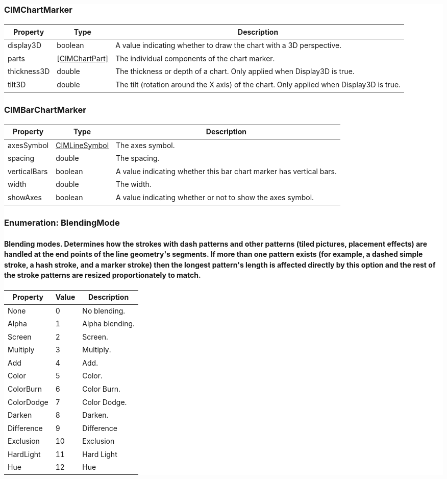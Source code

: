 
### CIMChartMarker 

|Property | Type | Description | 
|---------|--------|--------|
| display3D | boolean | A value indicating whether to draw the chart with a 3D perspective. 
| parts | [[CIMChartPart]](CIMSymbols.md#cimchartpart) | The individual components of the chart marker. 
| thickness3D | double | The thickness or depth of a chart. Only applied when Display3D is true. 
| tilt3D | double | The tilt (rotation around the X axis) of the chart. Only applied when Display3D is true. 


### CIMBarChartMarker 

|Property | Type | Description | 
|---------|--------|--------|
| axesSymbol | [CIMLineSymbol](CIMSymbols.md#cimlinesymbol) | The axes symbol. 
| spacing | double | The spacing. 
| verticalBars | boolean | A value indicating whether this bar chart marker has vertical bars. 
| width | double | The width. 
| showAxes | boolean | A value indicating whether or not to show the axes symbol. 





### Enumeration: BlendingMode
#### Blending modes. Determines how the strokes with dash patterns and other patterns (tiled pictures, placement effects) are handled at the end points of the line geometry's segments. If more than one pattern exists (for example, a dashed simple stroke, a hash stroke, and a marker stroke) then the longest pattern's length is affected directly by this option and the rest of the stroke patterns are resized proportionately to match. 

|Property | Value | Description | 
|---------|--------|--------|
| None| 0| No blending. 
| Alpha| 1| Alpha blending. 
| Screen| 2| Screen. 
| Multiply| 3| Multiply. 
| Add| 4| Add. 
| Color| 5| Color. 
| ColorBurn| 6| Color Burn. 
| ColorDodge| 7| Color Dodge. 
| Darken| 8| Darken. 
| Difference| 9| Difference 
| Exclusion| 10| Exclusion 
| HardLight| 11| Hard Light 
| Hue| 12| Hue 